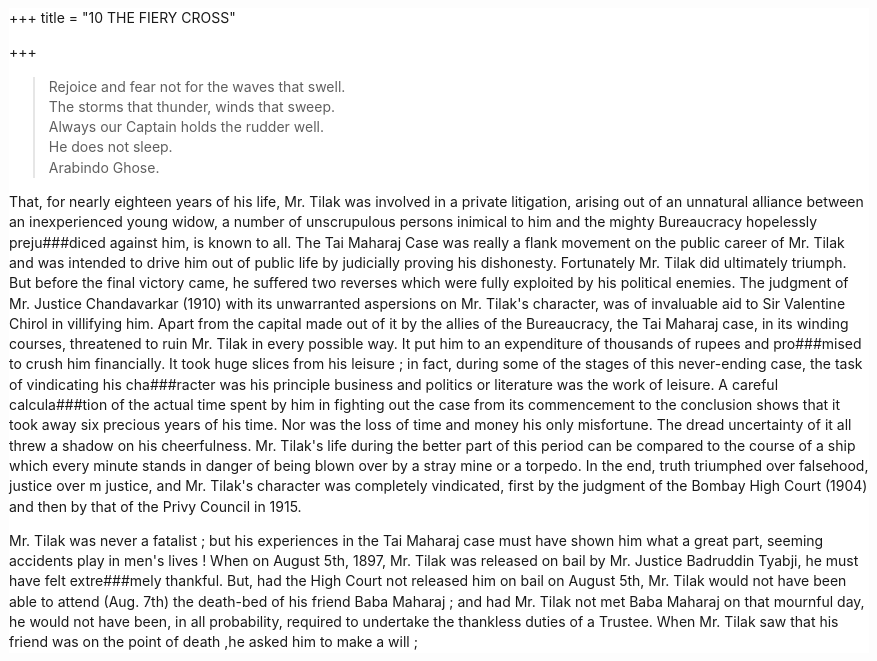 +++
title = "10 THE FIERY CROSS"

+++

> Rejoice and fear not for the waves that swell.   
> The storms that thunder, winds that sweep.  
> Always our Captain holds the rudder well.   
> He does not sleep.  
> Arabindo Ghose. 

That, for nearly eighteen years of his life, Mr. Tilak 
was involved in a private litigation, arising out of 
an unnatural alliance between an inexperienced young 
widow, a number of unscrupulous persons inimical 
to him and the mighty Bureaucracy hopelessly preju###diced against him, is known to all. The Tai Maharaj 
Case was really a flank movement on the public career 
of Mr. Tilak and was intended to drive him out 
of public life by judicially proving his dishonesty. 
Fortunately Mr. Tilak did ultimately triumph. 
But before the final victory came, he suffered two 
reverses which were fully exploited by his political 
enemies. The judgment of Mr. Justice Chandavarkar 
(1910) with its unwarranted aspersions on Mr. Tilak's 
character, was of invaluable aid to Sir Valentine 
Chirol in villifying him. Apart from the capital made 
out of it by the allies of the Bureaucracy, the 
Tai Maharaj case, in its winding courses, threatened 
to ruin Mr. Tilak in every possible way. It put him 
to an expenditure of thousands of rupees and pro###mised to crush him financially. It took huge slices 
from his leisure ; in fact, during some of the stages of 
this never-ending case, the task of vindicating his cha###racter was his principle business and politics or 
literature was the work of leisure. A careful calcula###tion of the actual time spent by him in fighting out the 
case from its commencement to the conclusion shows 
that it took away six precious years of his time. Nor 
was the loss of time and money his only misfortune. 
The dread uncertainty of it all threw a shadow on his 
cheerfulness. Mr. Tilak's life during the better part of 
this period can be compared to the course of a ship 
which every minute stands in danger of being blown 
over by a stray mine or a torpedo. In the end, truth 
triumphed over falsehood, justice over m justice, and 
Mr. Tilak's character was completely vindicated, first 
by the judgment of the Bombay High Court (1904) and 
then by that of the Privy Council in 1915. 

Mr. Tilak was never a fatalist ; but his experiences in 
the Tai Maharaj case must have shown him what a 
great part, seeming accidents play in men's lives ! When 
on August 5th, 1897, Mr. Tilak was released on bail by 
Mr. Justice Badruddin Tyabji, he must have felt extre###mely thankful. But, had the High Court not released 
him on bail on August 5th, Mr. Tilak would not have 
been able to attend (Aug. 7th) the death-bed of his 
friend Baba Maharaj ; and had Mr. Tilak not met Baba 
Maharaj on that mournful day, he would not have been, 
in all probability, required to undertake the thankless 
duties of a Trustee. When Mr. Tilak saw that his friend 
was on the point of death ,he asked him to make a will ; 
